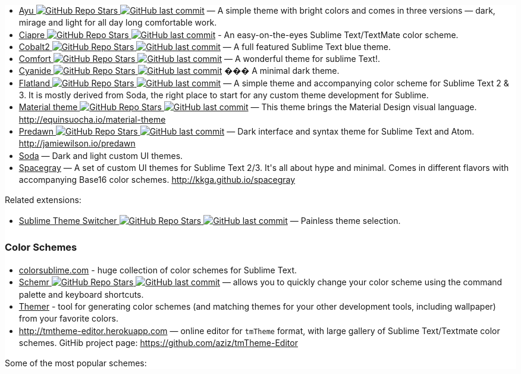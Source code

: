 - [Ayu ![GitHub Repo Stars](https://img.shields.io/github/stars/dempfi/ayu) ![GitHub last commit](https://img.shields.io/github/last-commit/dempfi/ayu)](https://github.com/dempfi/ayu) — A simple theme with bright colors and comes in three versions — dark, mirage and light for all day long comfortable work.
- [Ciapre ![GitHub Repo Stars](https://img.shields.io/github/stars/vinhnx/Ciapre.tmTheme) ![GitHub last commit](https://img.shields.io/github/last-commit/vinhnx/Ciapre.tmTheme)](https://github.com/vinhnx/Ciapre.tmTheme/) - An easy-on-the-eyes Sublime Text/TextMate color scheme.
- [Cobalt2 ![GitHub Repo Stars](https://img.shields.io/github/stars/wesbos/cobalt2) ![GitHub last commit](https://img.shields.io/github/last-commit/wesbos/cobalt2)](https://github.com/wesbos/cobalt2) — A full featured Sublime Text blue theme.
- [Comfort ![GitHub Repo Stars](https://img.shields.io/github/stars/devanshdalal/Comfort) ![GitHub last commit](https://img.shields.io/github/last-commit/devanshdalal/Comfort)](https://github.com/devanshdalal/Comfort) — A wonderful theme for sublime Text!.
- [Cyanide ![GitHub Repo Stars](https://img.shields.io/github/stars/lefoy/cyanide-theme) ![GitHub last commit](https://img.shields.io/github/last-commit/lefoy/cyanide-theme)](https://github.com/lefoy/cyanide-theme) ��� A minimal dark theme.
- [Flatland ![GitHub Repo Stars](https://img.shields.io/github/stars/thinkpixellab/flatland) ![GitHub last commit](https://img.shields.io/github/last-commit/thinkpixellab/flatland)](https://github.com/thinkpixellab/flatland) — A simple theme and accompanying color scheme for Sublime Text 2 & 3. It is mostly derived from Soda, the right place to start for any custom theme development for Sublime.
- [Material theme ![GitHub Repo Stars](https://img.shields.io/github/stars/equinusocio/material-theme) ![GitHub last commit](https://img.shields.io/github/last-commit/equinusocio/material-theme)](https://github.com/equinusocio/material-theme) — This theme brings the Material Design visual language. http://equinsuocha.io/material-theme
- [Predawn ![GitHub Repo Stars](https://img.shields.io/github/stars/jamiewilson/predawn) ![GitHub last commit](https://img.shields.io/github/last-commit/jamiewilson/predawn)](https://github.com/jamiewilson/predawn) — Dark interface and syntax theme for Sublime Text and Atom. http://jamiewilson.io/predawn
- [Soda](http://buymeasoda.github.io/soda-theme/) — Dark and light custom UI themes.
- [Spacegray](http://kkga.github.io/spacegray/) — A set of custom UI themes for Sublime Text 2/3. It's all about hype and minimal. Comes in different flavors with accompanying Base16 color schemes. http://kkga.github.io/spacegray

Related extensions:

- [Sublime Theme Switcher ![GitHub Repo Stars](https://img.shields.io/github/stars/chmln/sublime-text-theme-switcher-menu) ![GitHub last commit](https://img.shields.io/github/last-commit/chmln/sublime-text-theme-switcher-menu)](https://github.com/chmln/sublime-text-theme-switcher-menu) — Painless theme selection.

### Color Schemes

- [colorsublime.com](http://colorsublime.com) - huge collection of color schemes for Sublime Text.
- [Schemr ![GitHub Repo Stars](https://img.shields.io/github/stars/benweier/Schemr) ![GitHub last commit](https://img.shields.io/github/last-commit/benweier/Schemr)](https://github.com/benweier/Schemr) — allows you to quickly change your color scheme using the command palette and keyboard shortcuts.
- [Themer](https://themer.mjswensen.com) - tool for generating color schemes (and matching themes for your other development tools, including wallpaper) from your favorite colors.
- http://tmtheme-editor.herokuapp.com — online editor for `tmTheme` format, with large gallery of Sublime Text/Textmate color schemes. GitHib project page: https://github.com/aziz/tmTheme-Editor

Some of the most popular schemes:
